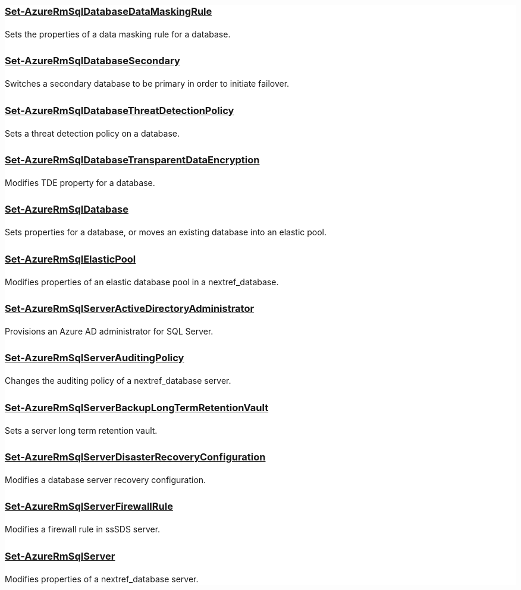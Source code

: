 
### [Set-AzureRmSqlDatabaseDataMaskingRule](./Set-AzureRmSqlDatabaseDataMaskingRule.md)
Sets the properties of a data masking rule for a database.

### [Set-AzureRmSqlDatabaseSecondary](./Set-AzureRmSqlDatabaseSecondary.md)
Switches a secondary database to be primary in order to initiate failover.


### [Set-AzureRmSqlDatabaseThreatDetectionPolicy](./Set-AzureRmSqlDatabaseThreatDetectionPolicy.md)
Sets a threat detection policy on a database.


### [Set-AzureRmSqlDatabaseTransparentDataEncryption](./Set-AzureRmSqlDatabaseTransparentDataEncryption.md)
Modifies TDE property for a database.


### [Set-AzureRmSqlDatabase](./Set-AzureRmSqlDatabase.md)
Sets properties for a database, or moves an existing database into an elastic pool.

### [Set-AzureRmSqlElasticPool](./Set-AzureRmSqlElasticPool.md)
Modifies properties of an elastic database pool in a nextref_database.


### [Set-AzureRmSqlServerActiveDirectoryAdministrator](./Set-AzureRmSqlServerActiveDirectoryAdministrator.md)
Provisions an Azure AD administrator for SQL Server.

### [Set-AzureRmSqlServerAuditingPolicy](./Set-AzureRmSqlServerAuditingPolicy.md)
Changes the auditing policy of a nextref_database server.


### [Set-AzureRmSqlServerBackupLongTermRetentionVault](./Set-AzureRmSqlServerBackupLongTermRetentionVault.md)
Sets a server long term retention vault.


### [Set-AzureRmSqlServerDisasterRecoveryConfiguration](./Set-AzureRmSqlServerDisasterRecoveryConfiguration.md)
Modifies a database server recovery configuration.


### [Set-AzureRmSqlServerFirewallRule](./Set-AzureRmSqlServerFirewallRule.md)
Modifies a firewall rule in ssSDS server.

### [Set-AzureRmSqlServer](./Set-AzureRmSqlServer.md)
Modifies properties of a nextref_database server.
